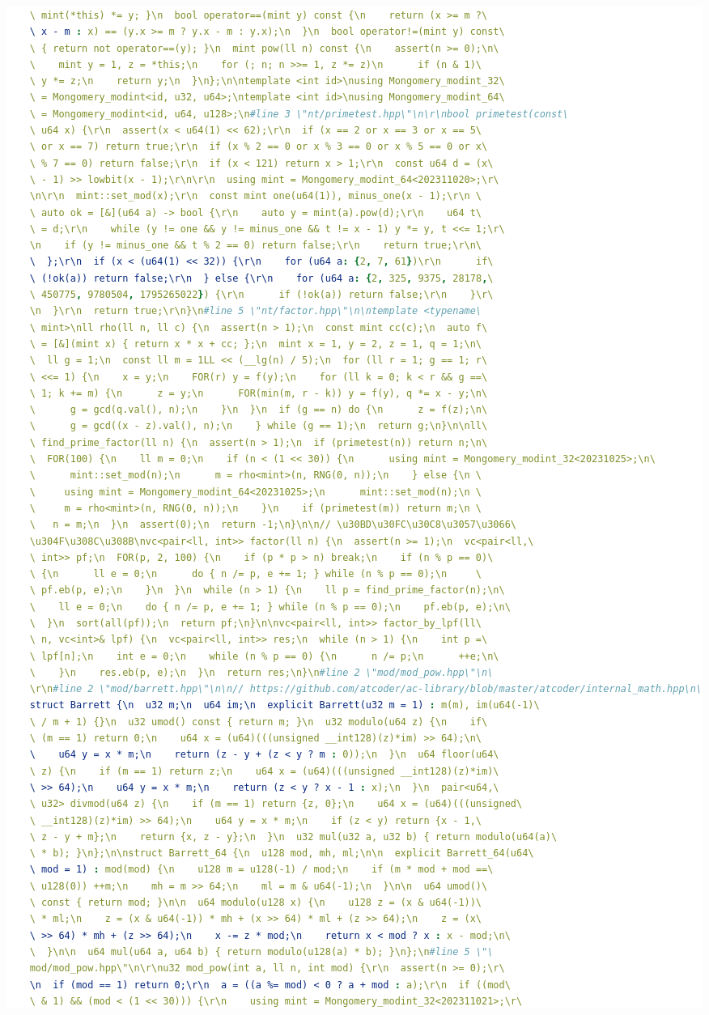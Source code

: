 ```yaml
    \ mint(*this) *= y; }\n  bool operator==(mint y) const {\n    return (x >= m ?\
    \ x - m : x) == (y.x >= m ? y.x - m : y.x);\n  }\n  bool operator!=(mint y) const\
    \ { return not operator==(y); }\n  mint pow(ll n) const {\n    assert(n >= 0);\n\
    \    mint y = 1, z = *this;\n    for (; n; n >>= 1, z *= z)\n      if (n & 1)\
    \ y *= z;\n    return y;\n  }\n};\n\ntemplate <int id>\nusing Mongomery_modint_32\
    \ = Mongomery_modint<id, u32, u64>;\ntemplate <int id>\nusing Mongomery_modint_64\
    \ = Mongomery_modint<id, u64, u128>;\n#line 3 \"nt/primetest.hpp\"\n\r\nbool primetest(const\
    \ u64 x) {\r\n  assert(x < u64(1) << 62);\r\n  if (x == 2 or x == 3 or x == 5\
    \ or x == 7) return true;\r\n  if (x % 2 == 0 or x % 3 == 0 or x % 5 == 0 or x\
    \ % 7 == 0) return false;\r\n  if (x < 121) return x > 1;\r\n  const u64 d = (x\
    \ - 1) >> lowbit(x - 1);\r\n\r\n  using mint = Mongomery_modint_64<202311020>;\r\
    \n\r\n  mint::set_mod(x);\r\n  const mint one(u64(1)), minus_one(x - 1);\r\n \
    \ auto ok = [&](u64 a) -> bool {\r\n    auto y = mint(a).pow(d);\r\n    u64 t\
    \ = d;\r\n    while (y != one && y != minus_one && t != x - 1) y *= y, t <<= 1;\r\
    \n    if (y != minus_one && t % 2 == 0) return false;\r\n    return true;\r\n\
    \  };\r\n  if (x < (u64(1) << 32)) {\r\n    for (u64 a: {2, 7, 61})\r\n      if\
    \ (!ok(a)) return false;\r\n  } else {\r\n    for (u64 a: {2, 325, 9375, 28178,\
    \ 450775, 9780504, 1795265022}) {\r\n      if (!ok(a)) return false;\r\n    }\r\
    \n  }\r\n  return true;\r\n}\n#line 5 \"nt/factor.hpp\"\n\ntemplate <typename\
    \ mint>\nll rho(ll n, ll c) {\n  assert(n > 1);\n  const mint cc(c);\n  auto f\
    \ = [&](mint x) { return x * x + cc; };\n  mint x = 1, y = 2, z = 1, q = 1;\n\
    \  ll g = 1;\n  const ll m = 1LL << (__lg(n) / 5);\n  for (ll r = 1; g == 1; r\
    \ <<= 1) {\n    x = y;\n    FOR(r) y = f(y);\n    for (ll k = 0; k < r && g ==\
    \ 1; k += m) {\n      z = y;\n      FOR(min(m, r - k)) y = f(y), q *= x - y;\n\
    \      g = gcd(q.val(), n);\n    }\n  }\n  if (g == n) do {\n      z = f(z);\n\
    \      g = gcd((x - z).val(), n);\n    } while (g == 1);\n  return g;\n}\n\nll\
    \ find_prime_factor(ll n) {\n  assert(n > 1);\n  if (primetest(n)) return n;\n\
    \  FOR(100) {\n    ll m = 0;\n    if (n < (1 << 30)) {\n      using mint = Mongomery_modint_32<20231025>;\n\
    \      mint::set_mod(n);\n      m = rho<mint>(n, RNG(0, n));\n    } else {\n \
    \     using mint = Mongomery_modint_64<20231025>;\n      mint::set_mod(n);\n \
    \     m = rho<mint>(n, RNG(0, n));\n    }\n    if (primetest(m)) return m;\n \
    \   n = m;\n  }\n  assert(0);\n  return -1;\n}\n\n// \u30BD\u30FC\u30C8\u3057\u3066\
    \u304F\u308C\u308B\nvc<pair<ll, int>> factor(ll n) {\n  assert(n >= 1);\n  vc<pair<ll,\
    \ int>> pf;\n  FOR(p, 2, 100) {\n    if (p * p > n) break;\n    if (n % p == 0)\
    \ {\n      ll e = 0;\n      do { n /= p, e += 1; } while (n % p == 0);\n     \
    \ pf.eb(p, e);\n    }\n  }\n  while (n > 1) {\n    ll p = find_prime_factor(n);\n\
    \    ll e = 0;\n    do { n /= p, e += 1; } while (n % p == 0);\n    pf.eb(p, e);\n\
    \  }\n  sort(all(pf));\n  return pf;\n}\n\nvc<pair<ll, int>> factor_by_lpf(ll\
    \ n, vc<int>& lpf) {\n  vc<pair<ll, int>> res;\n  while (n > 1) {\n    int p =\
    \ lpf[n];\n    int e = 0;\n    while (n % p == 0) {\n      n /= p;\n      ++e;\n\
    \    }\n    res.eb(p, e);\n  }\n  return res;\n}\n#line 2 \"mod/mod_pow.hpp\"\n\
    \r\n#line 2 \"mod/barrett.hpp\"\n\n// https://github.com/atcoder/ac-library/blob/master/atcoder/internal_math.hpp\n\
    struct Barrett {\n  u32 m;\n  u64 im;\n  explicit Barrett(u32 m = 1) : m(m), im(u64(-1)\
    \ / m + 1) {}\n  u32 umod() const { return m; }\n  u32 modulo(u64 z) {\n    if\
    \ (m == 1) return 0;\n    u64 x = (u64)(((unsigned __int128)(z)*im) >> 64);\n\
    \    u64 y = x * m;\n    return (z - y + (z < y ? m : 0));\n  }\n  u64 floor(u64\
    \ z) {\n    if (m == 1) return z;\n    u64 x = (u64)(((unsigned __int128)(z)*im)\
    \ >> 64);\n    u64 y = x * m;\n    return (z < y ? x - 1 : x);\n  }\n  pair<u64,\
    \ u32> divmod(u64 z) {\n    if (m == 1) return {z, 0};\n    u64 x = (u64)(((unsigned\
    \ __int128)(z)*im) >> 64);\n    u64 y = x * m;\n    if (z < y) return {x - 1,\
    \ z - y + m};\n    return {x, z - y};\n  }\n  u32 mul(u32 a, u32 b) { return modulo(u64(a)\
    \ * b); }\n};\n\nstruct Barrett_64 {\n  u128 mod, mh, ml;\n\n  explicit Barrett_64(u64\
    \ mod = 1) : mod(mod) {\n    u128 m = u128(-1) / mod;\n    if (m * mod + mod ==\
    \ u128(0)) ++m;\n    mh = m >> 64;\n    ml = m & u64(-1);\n  }\n\n  u64 umod()\
    \ const { return mod; }\n\n  u64 modulo(u128 x) {\n    u128 z = (x & u64(-1))\
    \ * ml;\n    z = (x & u64(-1)) * mh + (x >> 64) * ml + (z >> 64);\n    z = (x\
    \ >> 64) * mh + (z >> 64);\n    x -= z * mod;\n    return x < mod ? x : x - mod;\n\
    \  }\n\n  u64 mul(u64 a, u64 b) { return modulo(u128(a) * b); }\n};\n#line 5 \"\
    mod/mod_pow.hpp\"\n\r\nu32 mod_pow(int a, ll n, int mod) {\r\n  assert(n >= 0);\r\
    \n  if (mod == 1) return 0;\r\n  a = ((a %= mod) < 0 ? a + mod : a);\r\n  if ((mod\
    \ & 1) && (mod < (1 << 30))) {\r\n    using mint = Mongomery_modint_32<202311021>;\r\
```